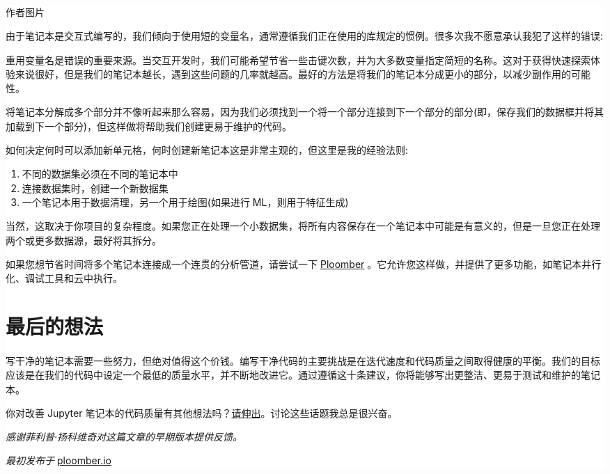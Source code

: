 作者图片

由于笔记本是交互式编写的，我们倾向于使用短的变量名，通常遵循我们正在使用的库规定的惯例。很多次我不愿意承认我犯了这样的错误:

重用变量名是错误的重要来源。当交互开发时，我们可能希望节省一些击键次数，并为大多数变量指定简短的名称。这对于获得快速探索体验来说很好，但是我们的笔记本越长，遇到这些问题的几率就越高。最好的方法是将我们的笔记本分成更小的部分，以减少副作用的可能性。

将笔记本分解成多个部分并不像听起来那么容易，因为我们必须找到一个将一个部分连接到下一个部分的部分(即，保存我们的数据框并将其加载到下一个部分)，但这样做将帮助我们创建更易于维护的代码。

如何决定何时可以添加新单元格，何时创建新笔记本这是非常主观的，但这里是我的经验法则:

1.  不同的数据集必须在不同的笔记本中
2.  连接数据集时，创建一个新数据集
3.  一个笔记本用于数据清理，另一个用于绘图(如果进行 ML，则用于特征生成)

当然，这取决于你项目的复杂程度。如果您正在处理一个小数据集，将所有内容保存在一个笔记本中可能是有意义的，但是一旦您正在处理两个或更多数据源，最好将其拆分。

如果您想节省时间将多个笔记本连接成一个连贯的分析管道，请尝试一下 [Ploomber](https://github.com/ploomber/ploomber) 。它允许您这样做，并提供了更多功能，如笔记本并行化、调试工具和云中执行。

# 最后的想法

写干净的笔记本需要一些努力，但绝对值得这个价钱。编写干净代码的主要挑战是在迭代速度和代码质量之间取得健康的平衡。我们的目标应该是在我们的代码中设定一个最低的质量水平，并不断地改进它。通过遵循这十条建议，你将能够写出更整洁、更易于测试和维护的笔记本。

你对改善 Jupyter 笔记本的代码质量有其他想法吗？[请伸出](https://twitter.com/edublancas)。讨论这些话题我总是很兴奋。

*感谢菲利普·扬科维奇对这篇文章的早期版本提供反馈。*

*最初发布于* [ploomber.io](https://ploomber.io/posts/clean-nbs)